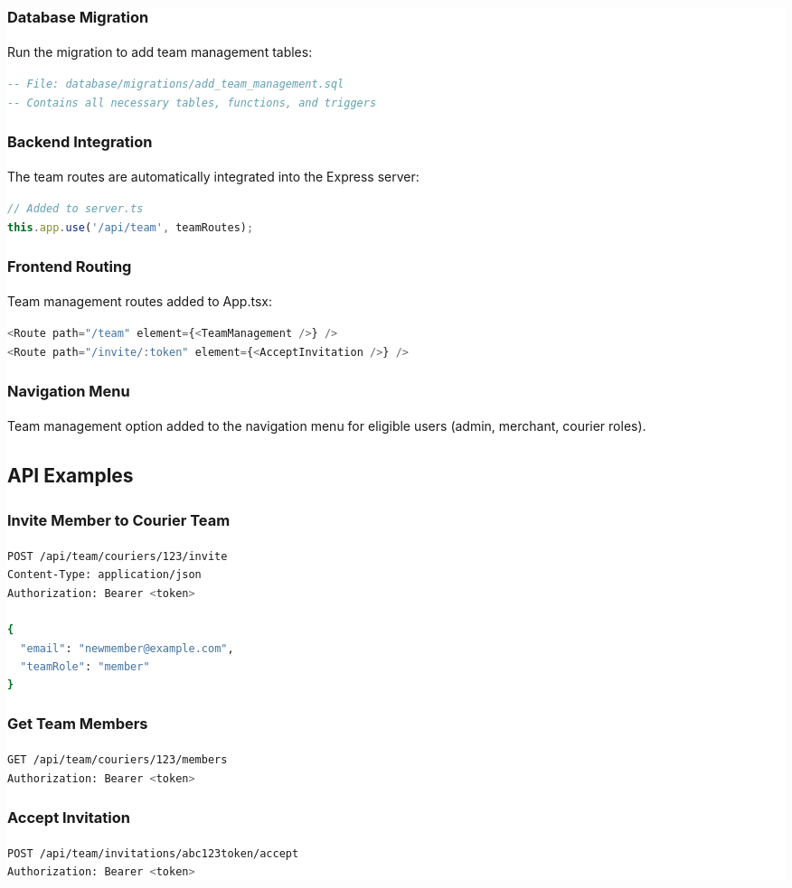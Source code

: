 ### Database Migration
Run the migration to add team management tables:
```sql
-- File: database/migrations/add_team_management.sql
-- Contains all necessary tables, functions, and triggers
```

### Backend Integration
The team routes are automatically integrated into the Express server:
```typescript
// Added to server.ts
this.app.use('/api/team', teamRoutes);
```

### Frontend Routing
Team management routes added to App.tsx:
```typescript
<Route path="/team" element={<TeamManagement />} />
<Route path="/invite/:token" element={<AcceptInvitation />} />
```

### Navigation Menu
Team management option added to the navigation menu for eligible users (admin, merchant, courier roles).

## API Examples

### Invite Member to Courier Team
```bash
POST /api/team/couriers/123/invite
Content-Type: application/json
Authorization: Bearer <token>

{
  "email": "newmember@example.com",
  "teamRole": "member"
}
```

### Get Team Members
```bash
GET /api/team/couriers/123/members
Authorization: Bearer <token>
```

### Accept Invitation
```bash
POST /api/team/invitations/abc123token/accept
Authorization: Bearer <token>
```
